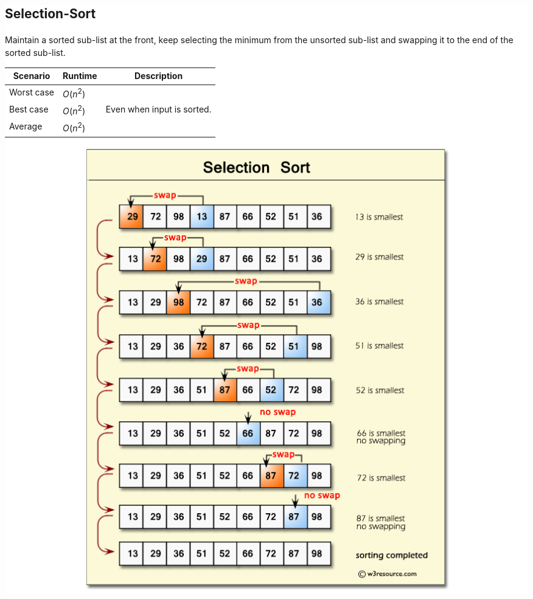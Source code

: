 ## Selection-Sort

Maintain a sorted sub-list at the front, keep selecting the minimum from the unsorted sub-list and swapping it to the end of the sorted sub-list.

| Scenario   | Runtime  | Description                |
|------------|----------|----------------------------|
| Worst case | $O(n^2)$ |                            |
| Best case  | $O(n^2)$ | Even when input is sorted. |
| Average    | $O(n^2)$ |                            |

<div style="text-align: center"><img src="./images/selection_sort.png" width="600px" /></div>
<div align="center">
<sup></sup>
</div>

